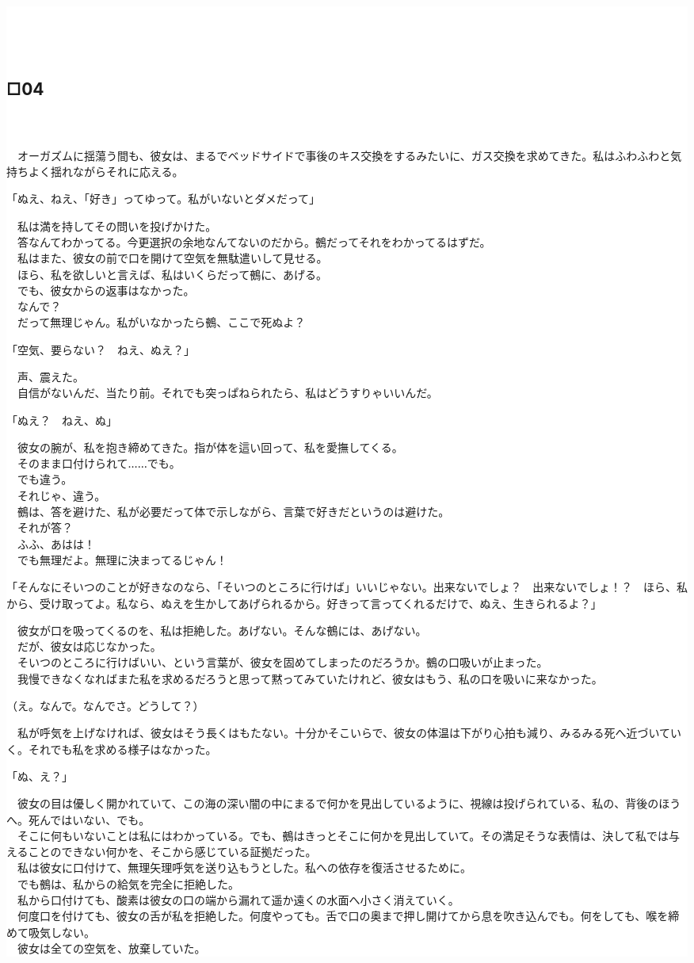 </br>
</br>
</br>

## □04
</br></br>
&emsp;オーガズムに揺蕩う間も、彼女は、まるでベッドサイドで事後のキス交換をするみたいに、ガス交換を求めてきた。私はふわふわと気持ちよく揺れながらそれに応える。</br>

「ぬえ、ねえ、「好き」ってゆって。私がいないとダメだって」</br>

&emsp;私は満を持してその問いを投げかけた。</br>
&emsp;答なんてわかってる。今更選択の余地なんてないのだから。鵺だってそれをわかってるはずだ。</br>
&emsp;私はまた、彼女の前で口を開けて空気を無駄遣いして見せる。</br>
&emsp;ほら、私を欲しいと言えば、私はいくらだって鵺に、あげる。</br>
&emsp;でも、彼女からの返事はなかった。</br>
&emsp;なんで？</br>
&emsp;だって無理じゃん。私がいなかったら鵺、ここで死ぬよ？</br>

「空気、要らない？&emsp;ねえ、ぬえ？」</br>

&emsp;声、震えた。</br>
&emsp;自信がないんだ、当たり前。それでも突っぱねられたら、私はどうすりゃいいんだ。</br>

「ぬえ？&emsp;ねえ、ぬ」</br>

&emsp;彼女の腕が、私を抱き締めてきた。指が体を這い回って、私を愛撫してくる。</br>
&emsp;そのまま口付けられて……でも。</br>
&emsp;でも違う。</br>
&emsp;それじゃ、違う。</br>
&emsp;鵺は、答を避けた、私が必要だって体で示しながら、言葉で好きだというのは避けた。</br>
&emsp;それが答？</br>
&emsp;ふふ、あはは！</br>
&emsp;でも無理だよ。無理に決まってるじゃん！</br>

「そんなにそいつのことが好きなのなら、「そいつのところに行けば」いいじゃない。出来ないでしょ？&emsp;出来ないでしょ！？&emsp;ほら、私から、受け取ってよ。私なら、ぬえを生かしてあげられるから。好きって言ってくれるだけで、ぬえ、生きられるよ？」</br>

&emsp;彼女が口を吸ってくるのを、私は拒絶した。あげない。そんな鵺には、あげない。</br>
&emsp;だが、彼女は応じなかった。</br>
&emsp;そいつのところに行けばいい、という言葉が、彼女を固めてしまったのだろうか。鵺の口吸いが止まった。</br>
&emsp;我慢できなくなればまた私を求めるだろうと思って黙ってみていたけれど、彼女はもう、私の口を吸いに来なかった。</br>

（え。なんで。なんでさ。どうして？）</br>

&emsp;私が呼気を上げなければ、彼女はそう長くはもたない。十分かそこいらで、彼女の体温は下がり心拍も減り、みるみる死へ近づいていく。それでも私を求める様子はなかった。</br>

「ぬ、え？」</br>

&emsp;彼女の目は優しく開かれていて、この海の深い闇の中にまるで何かを見出しているように、視線は投げられている、私の、背後のほうへ。死んではいない、でも。</br>
&emsp;そこに何もいないことは私にはわかっている。でも、鵺はきっとそこに何かを見出していて。その満足そうな表情は、決して私では与えることのできない何かを、そこから感じている証拠だった。</br>
&emsp;私は彼女に口付けて、無理矢理呼気を送り込もうとした。私への依存を復活させるために。</br>
&emsp;でも鵺は、私からの給気を完全に拒絶した。</br>
&emsp;私から口付けても、酸素は彼女の口の端から漏れて遥か遠くの水面へ小さく消えていく。</br>
&emsp;何度口を付けても、彼女の舌が私を拒絶した。何度やっても。舌で口の奥まで押し開けてから息を吹き込んでも。何をしても、喉を締めて吸気しない。</br>
&emsp;彼女は全ての空気を、放棄していた。</br>
